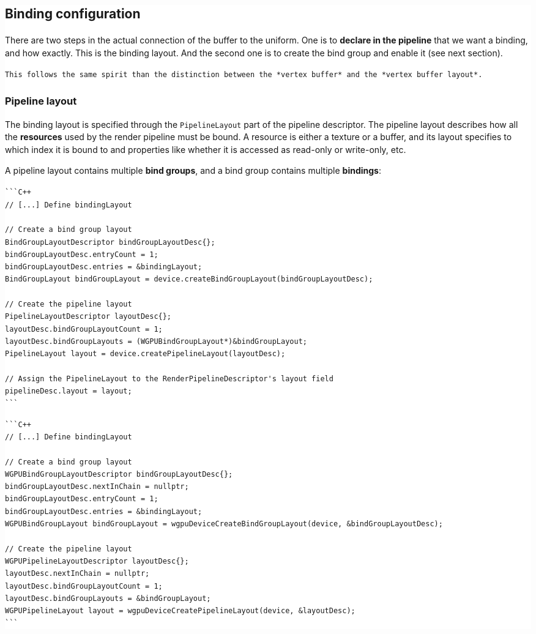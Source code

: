 Binding configuration
---------------------

There are two steps in the actual connection of the buffer to the uniform. One is to **declare in the pipeline** that we want a binding, and how exactly. This is the binding layout. And the second one is to create the bind group and enable it (see next section).

```{note}
This follows the same spirit than the distinction between the *vertex buffer* and the *vertex buffer layout*.
```

### Pipeline layout

The binding layout is specified through the `PipelineLayout` part of the pipeline descriptor. The pipeline layout describes how all the **resources** used by the render pipeline must be bound. A resource is either a texture or a buffer, and its layout specifies to which index it is bound to and properties like whether it is accessed as read-only or write-only, etc.

A pipeline layout contains multiple **bind groups**, and a bind group contains multiple **bindings**:

````{tab} With webgpu.hpp
```C++
// [...] Define bindingLayout

// Create a bind group layout
BindGroupLayoutDescriptor bindGroupLayoutDesc{};
bindGroupLayoutDesc.entryCount = 1;
bindGroupLayoutDesc.entries = &bindingLayout;
BindGroupLayout bindGroupLayout = device.createBindGroupLayout(bindGroupLayoutDesc);

// Create the pipeline layout
PipelineLayoutDescriptor layoutDesc{};
layoutDesc.bindGroupLayoutCount = 1;
layoutDesc.bindGroupLayouts = (WGPUBindGroupLayout*)&bindGroupLayout;
PipelineLayout layout = device.createPipelineLayout(layoutDesc);

// Assign the PipelineLayout to the RenderPipelineDescriptor's layout field
pipelineDesc.layout = layout;
```
````

````{tab} Vanilla webgpu.h
```C++
// [...] Define bindingLayout

// Create a bind group layout
WGPUBindGroupLayoutDescriptor bindGroupLayoutDesc{};
bindGroupLayoutDesc.nextInChain = nullptr;
bindGroupLayoutDesc.entryCount = 1;
bindGroupLayoutDesc.entries = &bindingLayout;
WGPUBindGroupLayout bindGroupLayout = wgpuDeviceCreateBindGroupLayout(device, &bindGroupLayoutDesc);

// Create the pipeline layout
WGPUPipelineLayoutDescriptor layoutDesc{};
layoutDesc.nextInChain = nullptr;
layoutDesc.bindGroupLayoutCount = 1;
layoutDesc.bindGroupLayouts = &bindGroupLayout;
WGPUPipelineLayout layout = wgpuDeviceCreatePipelineLayout(device, &layoutDesc);
```
````
